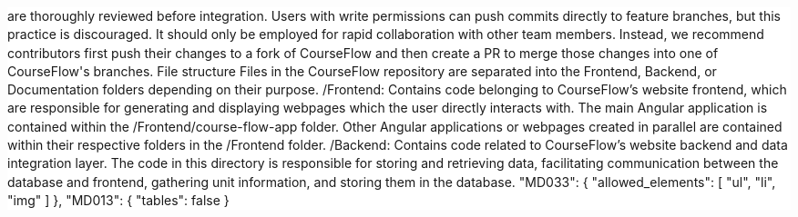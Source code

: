   are thoroughly reviewed before integration. Users with write permissions can push commits directly
  to feature branches, but this practice is discouraged. It should only be employed for rapid
  collaboration with other team members. Instead, we recommend contributors first push their changes
  to a fork of CourseFlow and then create a PR to merge those changes into one of CourseFlow's
  branches. File structure Files in the CourseFlow repository are separated into the Frontend,
  Backend, or Documentation folders depending on their purpose. /Frontend: Contains code belonging
  to CourseFlow’s website frontend, which are responsible for generating and displaying webpages
  which the user directly interacts with. The main Angular application is contained within the
  /Frontend/course-flow-app folder. Other Angular applications or webpages created in parallel are
  contained within their respective folders in the /Frontend folder. /Backend: Contains code related
  to CourseFlow’s website backend and data integration layer. The code in this directory is
  responsible for storing and retrieving data, facilitating communication between the database and
  frontend, gathering unit information, and storing them in the database. "MD033": {
  "allowed_elements": [ "ul", "li", "img" ] }, "MD013": { "tables": false } 
